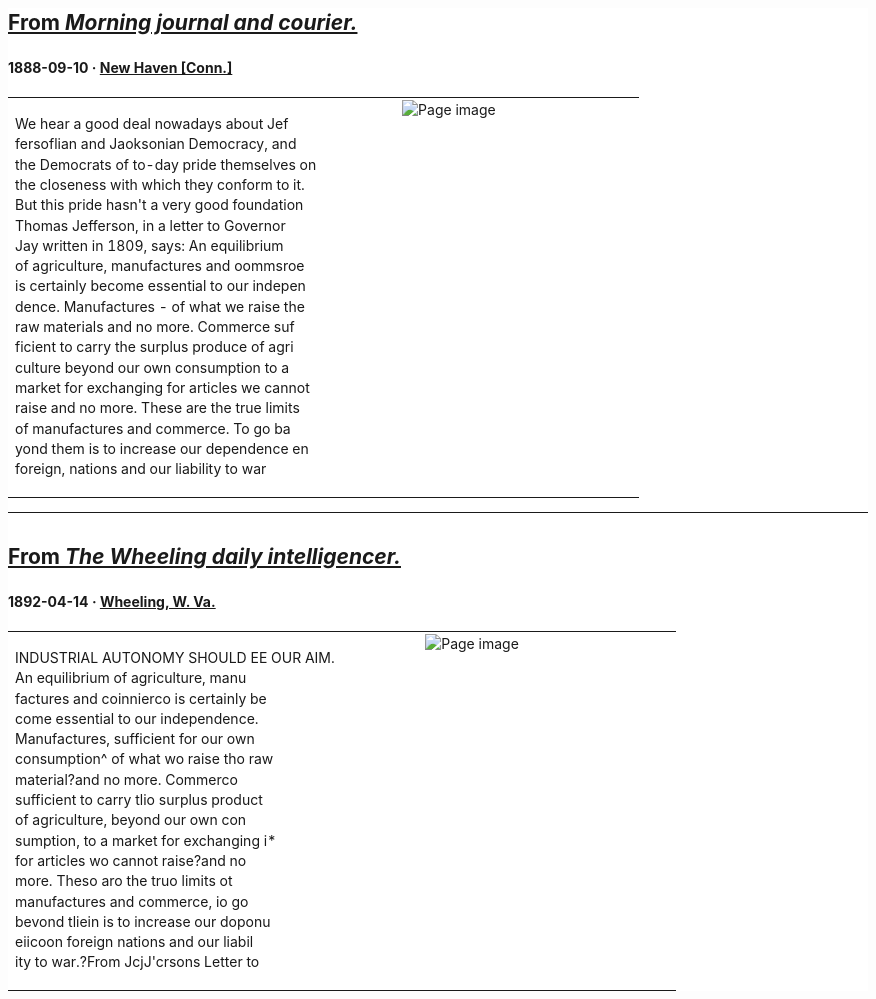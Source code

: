 
## [From _Morning journal and courier._](https://www.loc.gov/resource/sn82015483/1888-09-10/ed-1/?sp=1)

#### 1888-09-10 &middot; [New Haven [Conn.]](http://dbpedia.org/resource/New_Haven%2C_Connecticut)

<table style="width: 100%;"><tr><td style="width: 50%">

  
We hear a good deal nowadays about Jef­  
fersoflian and Jaoksonian Democracy, and  
the Democrats of to-day pride themselves on  
the closeness with which they conform to it.  
But this pride hasn&#x27;t a very good foundation­  
Thomas Jefferson, in a letter to Governor  
Jay written in 1809, says: An equilibrium  
of agriculture, manufactures and oommsroe  
is certainly become essential to our indepen­  
dence. Manufactures - of what we raise the  
raw materials and no more. Commerce suf­  
ficient to carry the surplus produce of agri  
culture beyond our own consumption to a  
market for exchanging for articles we cannot  
raise and no more. These are the true limits  
of manufactures and commerce. To go ba­  
yond them is to increase our dependence en  
foreign, nations and our liability to war
</td><td style="width: 50%; max-height: 75%; margin: auto; display: block;">
<img alt="Page image" src="https://tile.loc.gov/image-services/iiif/service:ndnp:ct:batch_ct_elm_ver01:data:sn82015483:00271764303:1888091001:0237/pct:53.380782918149464,42.03875315922494,9.99288256227758,8.316283547960044/!600,600/0/default.jpg"/>
</td>
</tr></table>

---

## [From _The Wheeling daily intelligencer._](https://www.loc.gov/resource/sn84026844/1892-04-14/ed-1/?sp=7)

#### 1892-04-14 &middot; [Wheeling, W. Va.](http://dbpedia.org/resource/Wheeling%2C_West_Virginia)

<table style="width: 100%;"><tr><td style="width: 50%">

  
INDUSTRIAL AUTONOMY SHOULD EE OUR AIM.  
An equilibrium of agriculture, manu­  
factures and coinnierco is certainly be­  
come essential to our independence.  
Manufactures, sufficient for our own  
consumption^ of what wo raise tho raw  
material?and no more. Commerco  
sufficient to carry tlio surplus product  
of agriculture, beyond our own con­  
sumption, to a market for exchanging i*  
for articles wo cannot raise?and no  
more. Theso aro the truo limits ot  
manufactures and commerce, io go  
bevond tliein is to increase our doponu­  
eiicoon foreign nations and our liabil­  
ity to war.?From JcjJ&#x27;crsons Letter to 
</td><td style="width: 50%; max-height: 75%; margin: auto; display: block;">
<img alt="Page image" src="https://tile.loc.gov/image-services/iiif/service:ndnp:wvu:batch_wvu_eritrea_ver01:data:sn84026844:00202193572:1892041401:1350/pct:17.591499409681226,48.93499660556687,16.418240850059032,8.727936184657162/!600,600/0/default.jpg"/>
</td>
</tr></table>
